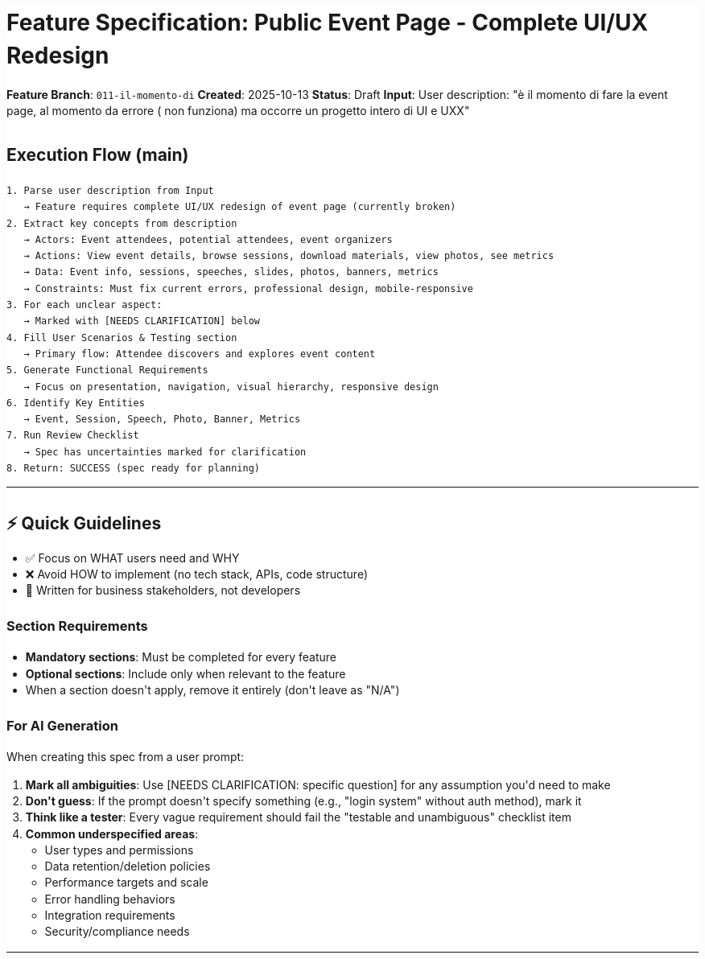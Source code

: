 # Feature Specification: Public Event Page - Complete UI/UX Redesign

**Feature Branch**: `011-il-momento-di`
**Created**: 2025-10-13
**Status**: Draft
**Input**: User description: "è il momento di fare la event page, al momento da errore ( non funziona) ma occorre un progetto intero di UI e UXX"

## Execution Flow (main)
```
1. Parse user description from Input
   → Feature requires complete UI/UX redesign of event page (currently broken)
2. Extract key concepts from description
   → Actors: Event attendees, potential attendees, event organizers
   → Actions: View event details, browse sessions, download materials, view photos, see metrics
   → Data: Event info, sessions, speeches, slides, photos, banners, metrics
   → Constraints: Must fix current errors, professional design, mobile-responsive
3. For each unclear aspect:
   → Marked with [NEEDS CLARIFICATION] below
4. Fill User Scenarios & Testing section
   → Primary flow: Attendee discovers and explores event content
5. Generate Functional Requirements
   → Focus on presentation, navigation, visual hierarchy, responsive design
6. Identify Key Entities
   → Event, Session, Speech, Photo, Banner, Metrics
7. Run Review Checklist
   → Spec has uncertainties marked for clarification
8. Return: SUCCESS (spec ready for planning)
```

---

## ⚡ Quick Guidelines
- ✅ Focus on WHAT users need and WHY
- ❌ Avoid HOW to implement (no tech stack, APIs, code structure)
- 👥 Written for business stakeholders, not developers

### Section Requirements
- **Mandatory sections**: Must be completed for every feature
- **Optional sections**: Include only when relevant to the feature
- When a section doesn't apply, remove it entirely (don't leave as "N/A")

### For AI Generation
When creating this spec from a user prompt:
1. **Mark all ambiguities**: Use [NEEDS CLARIFICATION: specific question] for any assumption you'd need to make
2. **Don't guess**: If the prompt doesn't specify something (e.g., "login system" without auth method), mark it
3. **Think like a tester**: Every vague requirement should fail the "testable and unambiguous" checklist item
4. **Common underspecified areas**:
   - User types and permissions
   - Data retention/deletion policies  
   - Performance targets and scale
   - Error handling behaviors
   - Integration requirements
   - Security/compliance needs

---